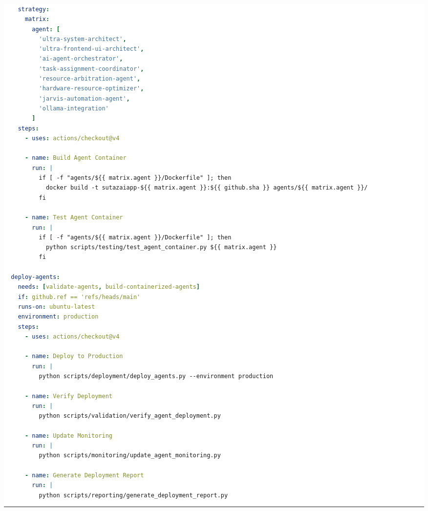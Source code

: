 ```yaml
    strategy:
      matrix:
        agent: [
          'ultra-system-architect',
          'ultra-frontend-ui-architect',
          'ai-agent-orchestrator',
          'task-assignment-coordinator',
          'resource-arbitration-agent',
          'hardware-resource-optimizer',
          'jarvis-automation-agent',
          'ollama-integration'
        ]
    steps:
      - uses: actions/checkout@v4
      
      - name: Build Agent Container
        run: |
          if [ -f "agents/${{ matrix.agent }}/Dockerfile" ]; then
            docker build -t sutazaiapp-${{ matrix.agent }}:${{ github.sha }} agents/${{ matrix.agent }}/
          fi
          
      - name: Test Agent Container
        run: |
          if [ -f "agents/${{ matrix.agent }}/Dockerfile" ]; then
            python scripts/testing/test_agent_container.py ${{ matrix.agent }}
          fi

  deploy-agents:
    needs: [validate-agents, build-containerized-agents]
    if: github.ref == 'refs/heads/main'
    runs-on: ubuntu-latest
    environment: production
    steps:
      - uses: actions/checkout@v4
      
      - name: Deploy to Production
        run: |
          python scripts/deployment/deploy_agents.py --environment production
          
      - name: Verify Deployment
        run: |
          python scripts/validation/verify_agent_deployment.py
          
      - name: Update Monitoring
        run: |
          python scripts/monitoring/update_agent_monitoring.py
          
      - name: Generate Deployment Report
        run: |
          python scripts/reporting/generate_deployment_report.py
```

---